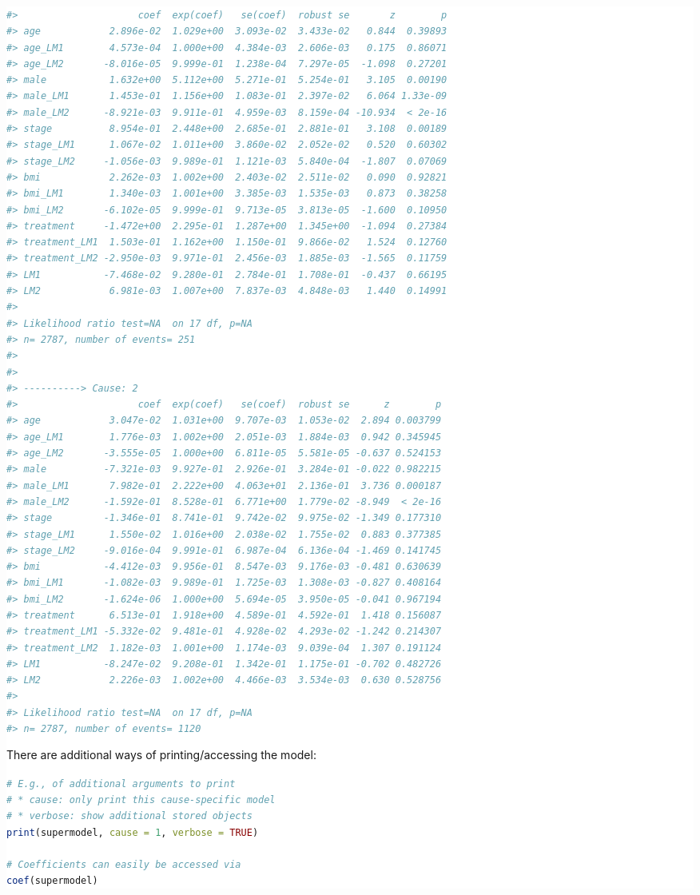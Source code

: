 ``` r
#>                     coef  exp(coef)   se(coef)  robust se       z        p
#> age            2.896e-02  1.029e+00  3.093e-02  3.433e-02   0.844  0.39893
#> age_LM1        4.573e-04  1.000e+00  4.384e-03  2.606e-03   0.175  0.86071
#> age_LM2       -8.016e-05  9.999e-01  1.238e-04  7.297e-05  -1.098  0.27201
#> male           1.632e+00  5.112e+00  5.271e-01  5.254e-01   3.105  0.00190
#> male_LM1       1.453e-01  1.156e+00  1.083e-01  2.397e-02   6.064 1.33e-09
#> male_LM2      -8.921e-03  9.911e-01  4.959e-03  8.159e-04 -10.934  < 2e-16
#> stage          8.954e-01  2.448e+00  2.685e-01  2.881e-01   3.108  0.00189
#> stage_LM1      1.067e-02  1.011e+00  3.860e-02  2.052e-02   0.520  0.60302
#> stage_LM2     -1.056e-03  9.989e-01  1.121e-03  5.840e-04  -1.807  0.07069
#> bmi            2.262e-03  1.002e+00  2.403e-02  2.511e-02   0.090  0.92821
#> bmi_LM1        1.340e-03  1.001e+00  3.385e-03  1.535e-03   0.873  0.38258
#> bmi_LM2       -6.102e-05  9.999e-01  9.713e-05  3.813e-05  -1.600  0.10950
#> treatment     -1.472e+00  2.295e-01  1.287e+00  1.345e+00  -1.094  0.27384
#> treatment_LM1  1.503e-01  1.162e+00  1.150e-01  9.866e-02   1.524  0.12760
#> treatment_LM2 -2.950e-03  9.971e-01  2.456e-03  1.885e-03  -1.565  0.11759
#> LM1           -7.468e-02  9.280e-01  2.784e-01  1.708e-01  -0.437  0.66195
#> LM2            6.981e-03  1.007e+00  7.837e-03  4.848e-03   1.440  0.14991
#> 
#> Likelihood ratio test=NA  on 17 df, p=NA
#> n= 2787, number of events= 251 
#> 
#> 
#> ----------> Cause: 2
#>                     coef  exp(coef)   se(coef)  robust se      z        p
#> age            3.047e-02  1.031e+00  9.707e-03  1.053e-02  2.894 0.003799
#> age_LM1        1.776e-03  1.002e+00  2.051e-03  1.884e-03  0.942 0.345945
#> age_LM2       -3.555e-05  1.000e+00  6.811e-05  5.581e-05 -0.637 0.524153
#> male          -7.321e-03  9.927e-01  2.926e-01  3.284e-01 -0.022 0.982215
#> male_LM1       7.982e-01  2.222e+00  4.063e+01  2.136e-01  3.736 0.000187
#> male_LM2      -1.592e-01  8.528e-01  6.771e+00  1.779e-02 -8.949  < 2e-16
#> stage         -1.346e-01  8.741e-01  9.742e-02  9.975e-02 -1.349 0.177310
#> stage_LM1      1.550e-02  1.016e+00  2.038e-02  1.755e-02  0.883 0.377385
#> stage_LM2     -9.016e-04  9.991e-01  6.987e-04  6.136e-04 -1.469 0.141745
#> bmi           -4.412e-03  9.956e-01  8.547e-03  9.176e-03 -0.481 0.630639
#> bmi_LM1       -1.082e-03  9.989e-01  1.725e-03  1.308e-03 -0.827 0.408164
#> bmi_LM2       -1.624e-06  1.000e+00  5.694e-05  3.950e-05 -0.041 0.967194
#> treatment      6.513e-01  1.918e+00  4.589e-01  4.592e-01  1.418 0.156087
#> treatment_LM1 -5.332e-02  9.481e-01  4.928e-02  4.293e-02 -1.242 0.214307
#> treatment_LM2  1.182e-03  1.001e+00  1.174e-03  9.039e-04  1.307 0.191124
#> LM1           -8.247e-02  9.208e-01  1.342e-01  1.175e-01 -0.702 0.482726
#> LM2            2.226e-03  1.002e+00  4.466e-03  3.534e-03  0.630 0.528756
#> 
#> Likelihood ratio test=NA  on 17 df, p=NA
#> n= 2787, number of events= 1120
```

There are additional ways of printing/accessing the model:

``` r
# E.g., of additional arguments to print
# * cause: only print this cause-specific model
# * verbose: show additional stored objects
print(supermodel, cause = 1, verbose = TRUE)

# Coefficients can easily be accessed via
coef(supermodel)
```
